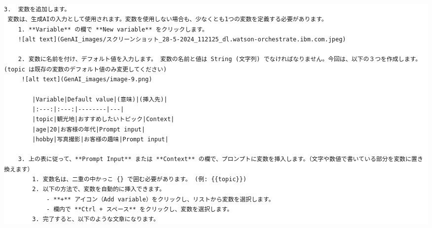     3.  変数を追加します。
     変数は、生成AIの入力として使用されます。変数を使用しない場合も、少なくとも1つの変数を定義する必要があります。
        1. **Variable** の欄で **New variable** をクリックします。
        ![alt text](GenAI_images/スクリーンショット_28-5-2024_112125_dl.watson-orchestrate.ibm.com.jpeg)

        2. 変数に名前を付け、デフォルト値を入力します。 変数の名前と値は String (文字列) でなければなりません。今回は、以下の３つを作成します。(topic は既存の変数のデフォルト値のみ変更してください)
         ![alt text](GenAI_images/image-9.png)

            |Variable|Default value|(意味)|(挿入先)|
            |:---:|:---:|--------|---|
            |topic|観光地|おすすめしたいトピック|Context|
            |age|20|お客様の年代|Prompt input|
            |hobby|写真撮影|お客様の趣味|Prompt input|

        3. 上の表に従って、**Prompt Input** または **Context** の欄で、プロンプトに変数を挿入します。（文字や数値で書いている部分を変数に置き換えます）
            1. 変数名は、二重の中かっこ {} で囲む必要があります。 (例: {{topic}})
            2. 以下の方法で、変数を自動的に挿入できます。
                - **+** アイコン（Add variable）をクリックし、リストから変数を選択します。
                - 欄内で **Ctrl + スペース** をクリックし、変数を選択します。
            3. 完了すると、以下のような文章になります。